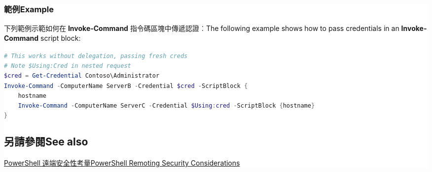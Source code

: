 ### <a name="example"></a><span data-ttu-id="54edb-235">範例</span><span class="sxs-lookup"><span data-stu-id="54edb-235">Example</span></span>

<span data-ttu-id="54edb-236">下列範例示範如何在 **Invoke-Command** 指令碼區塊中傳遞認證︰</span><span class="sxs-lookup"><span data-stu-id="54edb-236">The following example shows how to pass credentials in an **Invoke-Command** script block:</span></span>

```powershell
# This works without delegation, passing fresh creds
# Note $Using:Cred in nested request
$cred = Get-Credential Contoso\Administrator
Invoke-Command -ComputerName ServerB -Credential $cred -ScriptBlock {
    hostname
    Invoke-Command -ComputerName ServerC -Credential $Using:cred -ScriptBlock {hostname}
}
```

## <a name="see-also"></a><span data-ttu-id="54edb-237">另請參閱</span><span class="sxs-lookup"><span data-stu-id="54edb-237">See also</span></span>

[<span data-ttu-id="54edb-238">PowerShell 遠端安全性考量</span><span class="sxs-lookup"><span data-stu-id="54edb-238">PowerShell Remoting Security Considerations</span></span>](WinRMSecurity.md)


[blog]: /archive/blogs/poshchap/security-focus-analysing-account-is-sensitive-and-cannot-be-delegated-for-privileged-accounts
[ktools]: /previous-versions/windows/it-pro/windows-server-2003/cc738673(v=ws.10)
[credssp]: /windows/win32/secauthn/credential-security-support-provider
[beware]: https://www.powershellmagazine.com/2014/03/06/accidental-sabotage-beware-of-credssp
[pth]: https://www.microsoft.com/download/details.aspx?id=36036
[credssp-psblog]: https://devblogs.microsoft.com/scripting/enable-powershell-second-hop-functionality-with-credssp/
[whats-new]: /previous-versions/windows/it-pro/windows-server-2012-R2-and-2012/hh831747(v=ws.11)
[kcd2012-1]: https://www.itprotoday.com/windows-server/how-windows-server-2012-eases-pain-kerberos-constrained-delegation-part-1
[kcd2012-2]: https://www.itprotoday.com/windows-server/how-windows-server-2012-eases-pain-kerberos-constrained-delegation-part-2
[kcdpaper]: https://aka.ms/kcdpaper
[MS-ADA2]: /openspecs/windows_protocols/ms-ada2/cea4ac11-a4b2-4f2d-84cc-aebb4a4ad405
[MS-SFU]: /openspecs/windows_protocols/ms-sfu/bde93b0e-f3c9-4ddf-9f44-e1453be7af5a
[remote-admin]: /archive/blogs/taylorb/remote-administration-without-constrained-delegation-using-principalsallowedtodelegatetoaccount
[pssessionconfig]: /archive/blogs/sergey_babkins_blog/another-solution-to-multi-hop-powershell-remoting
[protected-users]: /windows-server/security/credentials-protection-and-management/protected-users-security-group
